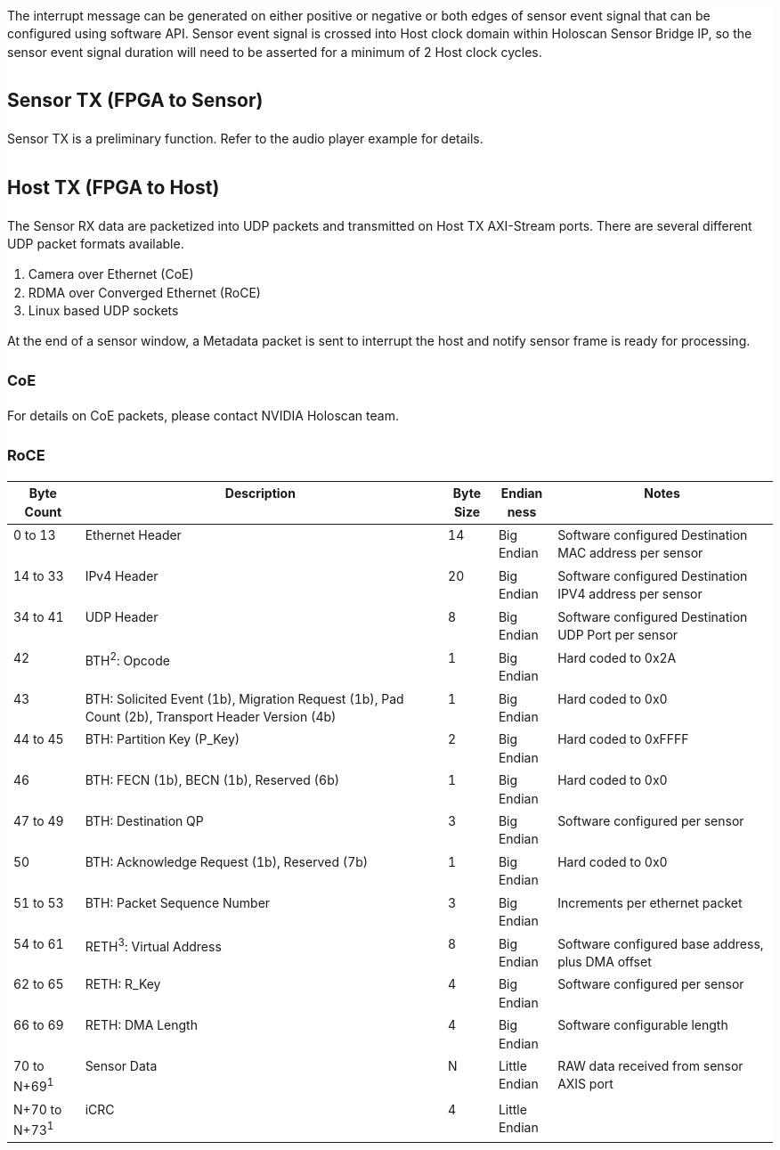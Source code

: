 The interrupt message can be generated on either positive or negative or both edges of
sensor event signal that can be configured using software API. Sensor event signal is
crossed into Host clock domain within Holoscan Sensor Bridge IP, so the sensor event
signal duration will need to be asserted for a minimum of 2 Host clock cycles.

## Sensor TX (FPGA to Sensor)

Sensor TX is a preliminary function. Refer to the audio player example for details.

## Host TX (FPGA to Host)

The Sensor RX data are packetized into UDP packets and transmitted on Host TX AXI-Stream
ports. There are several different UDP packet formats available.

1. Camera over Ethernet (CoE)
1. RDMA over Converged Ethernet (RoCE)
1. Linux based UDP sockets

At the end of a sensor window, a Metadata packet is sent to interrupt the host and
notify sensor frame is ready for processing.

### CoE

For details on CoE packets, please contact NVIDIA Holoscan team.

### RoCE

| **Byte Count**           | **Description**                                                                                  | **Byte Size** | **Endianness** | **Notes**                                               |
| ------------------------ | ------------------------------------------------------------------------------------------------ | ------------- | -------------- | ------------------------------------------------------- |
| 0 to 13                  | Ethernet Header                                                                                  | 14            | Big Endian     | Software configured Destination MAC address per sensor  |
| 14 to 33                 | IPv4 Header                                                                                      | 20            | Big Endian     | Software configured Destination IPV4 address per sensor |
| 34 to 41                 | UDP Header                                                                                       | 8             | Big Endian     | Software configured Destination UDP Port per sensor     |
| 42                       | BTH<sup>2</sup>: Opcode                                                                          | 1             | Big Endian     | Hard coded to 0x2A                                      |
| 43                       | BTH: Solicited Event (1b), Migration Request (1b), Pad Count (2b), Transport Header Version (4b) | 1             | Big Endian     | Hard coded to 0x0                                       |
| 44 to 45                 | BTH: Partition Key (P_Key)                                                                       | 2             | Big Endian     | Hard coded to 0xFFFF                                    |
| 46                       | BTH: FECN (1b), BECN (1b), Reserved (6b)                                                         | 1             | Big Endian     | Hard coded to 0x0                                       |
| 47 to 49                 | BTH: Destination QP                                                                              | 3             | Big Endian     | Software configured per sensor                          |
| 50                       | BTH: Acknowledge Request (1b), Reserved (7b)                                                     | 1             | Big Endian     | Hard coded to 0x0                                       |
| 51 to 53                 | BTH: Packet Sequence Number                                                                      | 3             | Big Endian     | Increments per ethernet packet                          |
| 54 to 61                 | RETH<sup>3</sup>: Virtual Address                                                                | 8             | Big Endian     | Software configured base address, plus DMA offset       |
| 62 to 65                 | RETH: R_Key                                                                                      | 4             | Big Endian     | Software configured per sensor                          |
| 66 to 69                 | RETH: DMA Length                                                                                 | 4             | Big Endian     | Software configurable length                            |
| 70 to N+69<sup>1</sup>   | Sensor Data                                                                                      | N             | Little Endian  | RAW data received from sensor AXIS port                 |
| N+70 to N+73<sup>1</sup> | iCRC                                                                                             | 4             | Little Endian  |                                                         |
